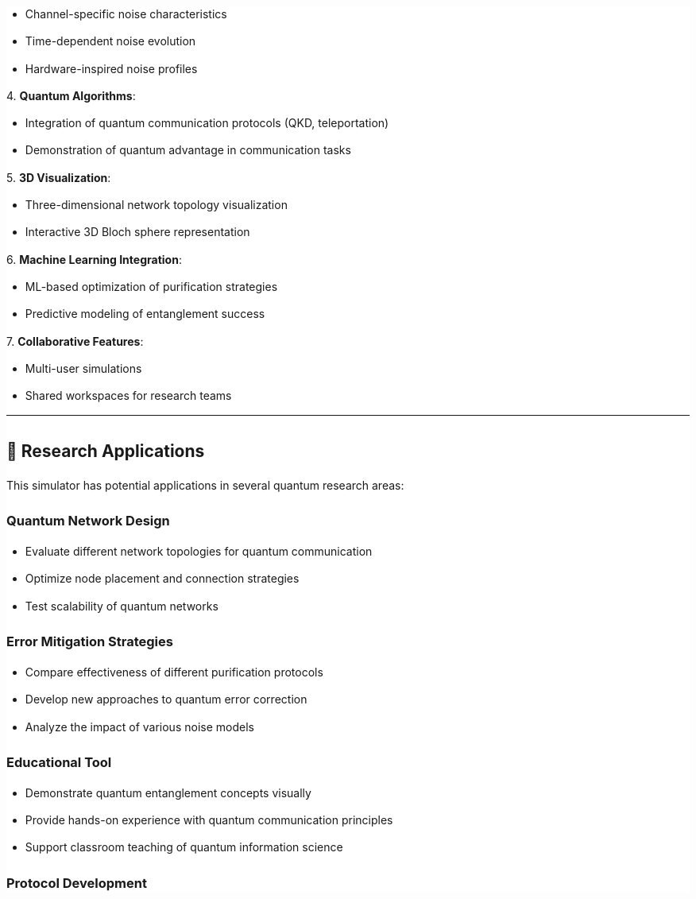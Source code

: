 -  Channel-specific noise characteristics

-  Time-dependent noise evolution

-  Hardware-inspired noise profiles

4\. **Quantum Algorithms**:

-  Integration of quantum communication protocols (QKD, teleportation)

-  Demonstration of quantum advantage in communication tasks

5\. **3D Visualization**:

-  Three-dimensional network topology visualization

-  Interactive 3D Bloch sphere representation

6\. **Machine Learning Integration**:

-  ML-based optimization of purification strategies

-  Predictive modeling of entanglement success

7\. **Collaborative Features**:

-  Multi-user simulations

-  Shared workspaces for research teams

---

## 🔬 Research Applications

This simulator has potential applications in several quantum research areas:

### Quantum Network Design

- Evaluate different network topologies for quantum communication

- Optimize node placement and connection strategies

- Test scalability of quantum networks

### Error Mitigation Strategies

- Compare effectiveness of different purification protocols

- Develop new approaches to quantum error correction

- Analyze the impact of various noise models

### Educational Tool

- Demonstrate quantum entanglement concepts visually

- Provide hands-on experience with quantum communication principles

- Support classroom teaching of quantum information science

### Protocol Development
